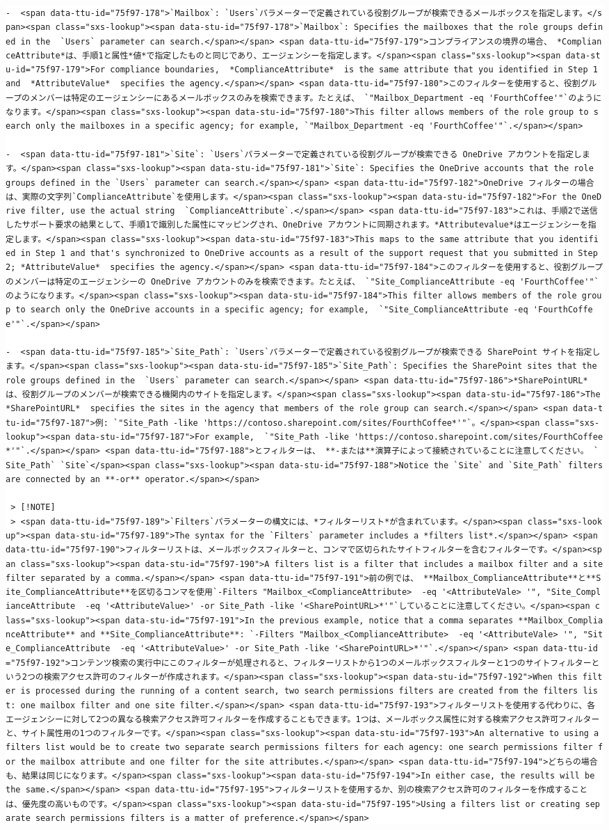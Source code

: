     -  <span data-ttu-id="75f97-178">`Mailbox`: `Users`パラメーターで定義されている役割グループが検索できるメールボックスを指定します。</span><span class="sxs-lookup"><span data-stu-id="75f97-178">`Mailbox`: Specifies the mailboxes that the role groups defined in the  `Users` parameter can search.</span></span> <span data-ttu-id="75f97-179">コンプライアンスの境界の場合、 *ComplianceAttribute*は、手順1と属性*値*で指定したものと同じであり、エージェンシーを指定します。</span><span class="sxs-lookup"><span data-stu-id="75f97-179">For compliance boundaries,  *ComplianceAttribute*  is the same attribute that you identified in Step 1 and  *AttributeValue*  specifies the agency.</span></span> <span data-ttu-id="75f97-180">このフィルターを使用すると、役割グループのメンバーは特定のエージェンシーにあるメールボックスのみを検索できます。たとえば、 `"Mailbox_Department -eq 'FourthCoffee'"`のようになります。</span><span class="sxs-lookup"><span data-stu-id="75f97-180">This filter allows members of the role group to search only the mailboxes in a specific agency; for example, `"Mailbox_Department -eq 'FourthCoffee'"`.</span></span> 
    
    -  <span data-ttu-id="75f97-181">`Site`: `Users`パラメーターで定義されている役割グループが検索できる OneDrive アカウントを指定します。</span><span class="sxs-lookup"><span data-stu-id="75f97-181">`Site`: Specifies the OneDrive accounts that the role groups defined in the `Users` parameter can search.</span></span> <span data-ttu-id="75f97-182">OneDrive フィルターの場合は、実際の文字列`ComplianceAttribute`を使用します。</span><span class="sxs-lookup"><span data-stu-id="75f97-182">For the OneDrive filter, use the actual string  `ComplianceAttribute`.</span></span> <span data-ttu-id="75f97-183">これは、手順2で送信したサポート要求の結果として、手順1で識別した属性にマッピングされ、OneDrive アカウントに同期されます。*Attributevalue*はエージェンシーを指定します。</span><span class="sxs-lookup"><span data-stu-id="75f97-183">This maps to the same attribute that you identified in Step 1 and that's synchronized to OneDrive accounts as a result of the support request that you submitted in Step 2; *AttributeValue*  specifies the agency.</span></span> <span data-ttu-id="75f97-184">このフィルターを使用すると、役割グループのメンバーは特定のエージェンシーの OneDrive アカウントのみを検索できます。たとえば、 `"Site_ComplianceAttribute -eq 'FourthCoffee'"`のようになります。</span><span class="sxs-lookup"><span data-stu-id="75f97-184">This filter allows members of the role group to search only the OneDrive accounts in a specific agency; for example,  `"Site_ComplianceAttribute -eq 'FourthCoffee'"`.</span></span>
    
    -  <span data-ttu-id="75f97-185">`Site_Path`: `Users`パラメーターで定義されている役割グループが検索できる SharePoint サイトを指定します。</span><span class="sxs-lookup"><span data-stu-id="75f97-185">`Site_Path`: Specifies the SharePoint sites that the role groups defined in the  `Users` parameter can search.</span></span> <span data-ttu-id="75f97-186">*SharePointURL*は、役割グループのメンバーが検索できる機関内のサイトを指定します。</span><span class="sxs-lookup"><span data-stu-id="75f97-186">The  *SharePointURL*  specifies the sites in the agency that members of the role group can search.</span></span> <span data-ttu-id="75f97-187">例: `"Site_Path -like 'https://contoso.sharepoint.com/sites/FourthCoffee*'"`。</span><span class="sxs-lookup"><span data-stu-id="75f97-187">For example,  `"Site_Path -like 'https://contoso.sharepoint.com/sites/FourthCoffee*'"`.</span></span> <span data-ttu-id="75f97-188">とフィルターは、 **-または**演算子によって接続されていることに注意してください。 `Site_Path` `Site`</span><span class="sxs-lookup"><span data-stu-id="75f97-188">Notice the `Site` and `Site_Path` filters are connected by an **-or** operator.</span></span>
    
     > [!NOTE]
     > <span data-ttu-id="75f97-189">`Filters`パラメーターの構文には、*フィルターリスト*が含まれています。</span><span class="sxs-lookup"><span data-stu-id="75f97-189">The syntax for the `Filters` parameter includes a *filters list*.</span></span> <span data-ttu-id="75f97-190">フィルターリストは、メールボックスフィルターと、コンマで区切られたサイトフィルターを含むフィルターです。</span><span class="sxs-lookup"><span data-stu-id="75f97-190">A filters list is a filter that includes a mailbox filter and a site filter separated by a comma.</span></span> <span data-ttu-id="75f97-191">前の例では、 **Mailbox_ComplianceAttribute**と**Site_ComplianceAttribute**を区切るコンマを使用`-Filters "Mailbox_<ComplianceAttribute>  -eq '<AttributeVale> '", "Site_ComplianceAttribute  -eq '<AttributeValue>' -or Site_Path -like '<SharePointURL>*'"`していることに注意してください。</span><span class="sxs-lookup"><span data-stu-id="75f97-191">In the previous example, notice that a comma separates **Mailbox_ComplianceAttribute** and **Site_ComplianceAttribute**: `-Filters "Mailbox_<ComplianceAttribute>  -eq '<AttributeVale> '", "Site_ComplianceAttribute  -eq '<AttributeValue>' -or Site_Path -like '<SharePointURL>*'"`.</span></span> <span data-ttu-id="75f97-192">コンテンツ検索の実行中にこのフィルターが処理されると、フィルターリストから1つのメールボックスフィルターと1つのサイトフィルターという2つの検索アクセス許可のフィルターが作成されます。</span><span class="sxs-lookup"><span data-stu-id="75f97-192">When this filter is processed during the running of a content search, two search permissions filters are created from the filters list: one mailbox filter and one site filter.</span></span> <span data-ttu-id="75f97-193">フィルターリストを使用する代わりに、各エージェンシーに対して2つの異なる検索アクセス許可フィルターを作成することもできます。1つは、メールボックス属性に対する検索アクセス許可フィルターと、サイト属性用の1つのフィルターです。</span><span class="sxs-lookup"><span data-stu-id="75f97-193">An alternative to using a filters list would be to create two separate search permissions filters for each agency: one search permissions filter for the mailbox attribute and one filter for the site attributes.</span></span> <span data-ttu-id="75f97-194">どちらの場合も、結果は同じになります。</span><span class="sxs-lookup"><span data-stu-id="75f97-194">In either case, the results will be the same.</span></span> <span data-ttu-id="75f97-195">フィルターリストを使用するか、別の検索アクセス許可のフィルターを作成することは、優先度の高いものです。</span><span class="sxs-lookup"><span data-stu-id="75f97-195">Using a filters list or creating separate search permissions filters is a matter of preference.</span></span>
